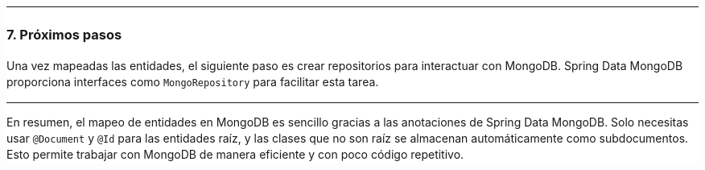 ```java
```

---

### 7. **Próximos pasos**

Una vez mapeadas las entidades, el siguiente paso es crear repositorios para interactuar con MongoDB. Spring Data MongoDB proporciona interfaces como `MongoRepository` para facilitar esta tarea.

---

En resumen, el mapeo de entidades en MongoDB es sencillo gracias a las anotaciones de Spring Data MongoDB. Solo necesitas usar `@Document` y `@Id` para las entidades raíz, y las clases que no son raíz se almacenan automáticamente como subdocumentos. Esto permite trabajar con MongoDB de manera eficiente y con poco código repetitivo.